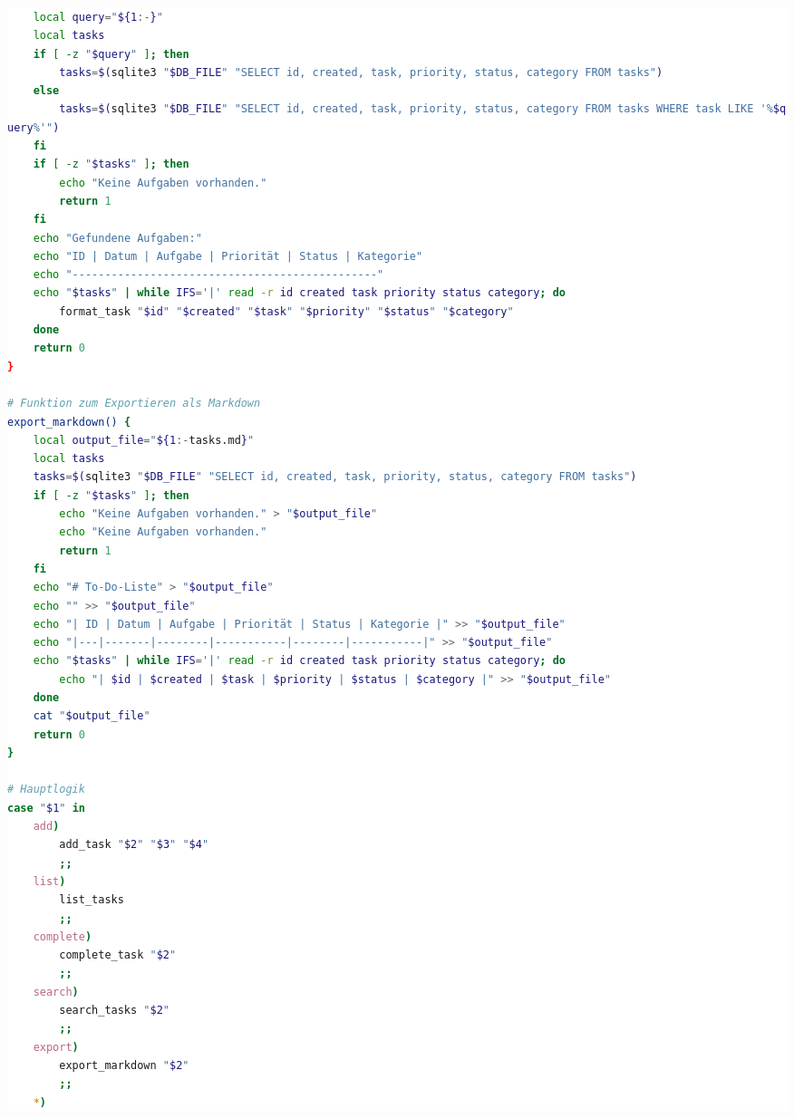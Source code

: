    ```bash
       local query="${1:-}"
       local tasks
       if [ -z "$query" ]; then
           tasks=$(sqlite3 "$DB_FILE" "SELECT id, created, task, priority, status, category FROM tasks")
       else
           tasks=$(sqlite3 "$DB_FILE" "SELECT id, created, task, priority, status, category FROM tasks WHERE task LIKE '%$query%'")
       fi
       if [ -z "$tasks" ]; then
           echo "Keine Aufgaben vorhanden."
           return 1
       fi
       echo "Gefundene Aufgaben:"
       echo "ID | Datum | Aufgabe | Priorität | Status | Kategorie"
       echo "-----------------------------------------------"
       echo "$tasks" | while IFS='|' read -r id created task priority status category; do
           format_task "$id" "$created" "$task" "$priority" "$status" "$category"
       done
       return 0
   }

   # Funktion zum Exportieren als Markdown
   export_markdown() {
       local output_file="${1:-tasks.md}"
       local tasks
       tasks=$(sqlite3 "$DB_FILE" "SELECT id, created, task, priority, status, category FROM tasks")
       if [ -z "$tasks" ]; then
           echo "Keine Aufgaben vorhanden." > "$output_file"
           echo "Keine Aufgaben vorhanden."
           return 1
       fi
       echo "# To-Do-Liste" > "$output_file"
       echo "" >> "$output_file"
       echo "| ID | Datum | Aufgabe | Priorität | Status | Kategorie |" >> "$output_file"
       echo "|---|-------|--------|-----------|--------|-----------|" >> "$output_file"
       echo "$tasks" | while IFS='|' read -r id created task priority status category; do
           echo "| $id | $created | $task | $priority | $status | $category |" >> "$output_file"
       done
       cat "$output_file"
       return 0
   }

   # Hauptlogik
   case "$1" in
       add)
           add_task "$2" "$3" "$4"
           ;;
       list)
           list_tasks
           ;;
       complete)
           complete_task "$2"
           ;;
       search)
           search_tasks "$2"
           ;;
       export)
           export_markdown "$2"
           ;;
       *)
   ```